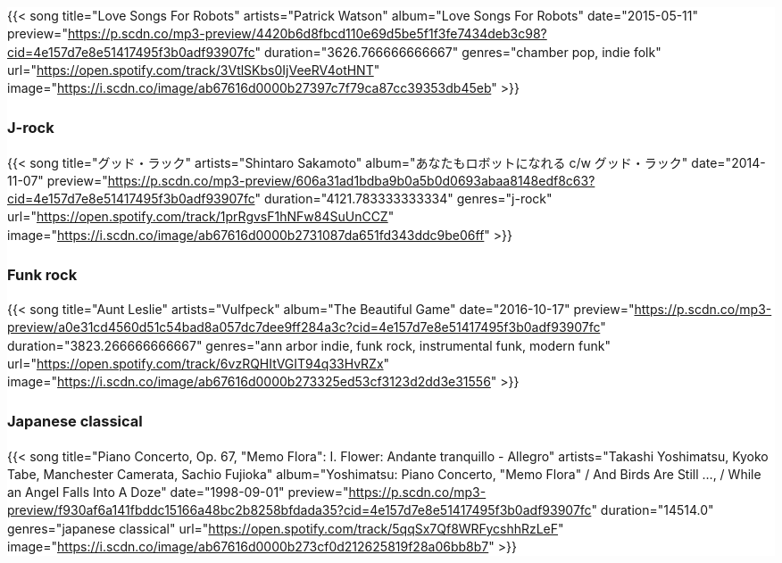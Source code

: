 {{< song title="Love Songs For Robots" artists="Patrick Watson" album="Love Songs For Robots" date="2015-05-11" preview="https://p.scdn.co/mp3-preview/4420b6d8fbcd110e69d5be5f1f3fe7434deb3c98?cid=4e157d7e8e51417495f3b0adf93907fc" duration="3626.766666666667" genres="chamber pop, indie folk" url="https://open.spotify.com/track/3VtlSKbs0IjVeeRV4otHNT" image="https://i.scdn.co/image/ab67616d0000b27397c7f79ca87cc39353db45eb" >}}


### J-rock

{{< song title="グッド・ラック" artists="Shintaro Sakamoto" album="あなたもロボットになれる c/w グッド・ラック" date="2014-11-07" preview="https://p.scdn.co/mp3-preview/606a31ad1bdba9b0a5b0d0693abaa8148edf8c63?cid=4e157d7e8e51417495f3b0adf93907fc" duration="4121.783333333334" genres="j-rock" url="https://open.spotify.com/track/1prRgvsF1hNFw84SuUnCCZ" image="https://i.scdn.co/image/ab67616d0000b2731087da651fd343ddc9be06ff" >}}


### Funk rock

{{< song title="Aunt Leslie" artists="Vulfpeck" album="The Beautiful Game" date="2016-10-17" preview="https://p.scdn.co/mp3-preview/a0e31cd4560d51c54bad8a057dc7dee9ff284a3c?cid=4e157d7e8e51417495f3b0adf93907fc" duration="3823.266666666667" genres="ann arbor indie, funk rock, instrumental funk, modern funk" url="https://open.spotify.com/track/6vzRQHItVGIT94q33HvRZx" image="https://i.scdn.co/image/ab67616d0000b273325ed53cf3123d2dd3e31556" >}}


### Japanese classical

{{< song title="Piano Concerto, Op. 67, \"Memo Flora\": I. Flower: Andante tranquillo - Allegro" artists="Takashi Yoshimatsu, Kyoko Tabe, Manchester Camerata, Sachio Fujioka" album="Yoshimatsu: Piano Concerto, \"Memo Flora\" / And Birds Are Still …, / While an Angel Falls Into A Doze" date="1998-09-01" preview="https://p.scdn.co/mp3-preview/f930af6a141fbddc15166a48bc2b8258bfdada35?cid=4e157d7e8e51417495f3b0adf93907fc" duration="14514.0" genres="japanese classical" url="https://open.spotify.com/track/5qqSx7Qf8WRFycshhRzLeF" image="https://i.scdn.co/image/ab67616d0000b273cf0d212625819f28a06bb8b7" >}}

